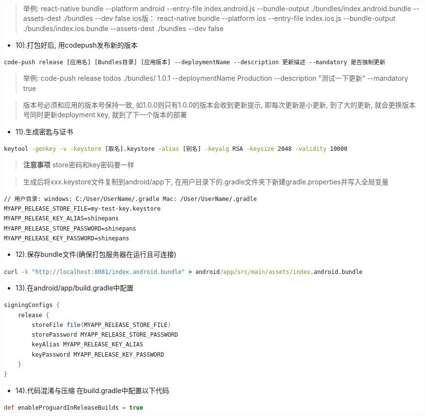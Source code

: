 > 举例: react-native bundle --platform android --entry-file index.android.js --bundle-output ./bundles/index.android.bundle --assets-dest ./bundles --dev false
> ios版： react-native bundle --platform ios --entry-file index.ios.js --bundle-output ./bundles/index.ios.bundle --assets-dest ./bundles --dev false

- 10).打包好后, 用codepush发布新的版本

```
code-push release [应用名] [Bundles目录] [应用版本] --deploymentName --description 更新描述 --mandatory 是否强制更新
```

> 举例: code-push release todos ./bundles/ 1.0.1 --deploymentName Production --description "测试一下更新" --mandatory true

> 版本号必须和应用的版本号保持一致, 如1.0.0则只有1.0.0的版本会收到更新提示, 即每次更新是小更新, 到了大的更新, 就会更换版本号同时更新deployment key, 就到了下一个版本的部署

- 11).生成密匙与证书

```cmd
keytool -genkey -v -keystore [取名].keystore -alias [别名] -keyalg RSA -keysize 2048 -validity 10000 
```

> **注意事项** store密码和key密码要一样

> 生成后将xxx.keystore文件复制到android/app下, 在用户目录下的.gradle文件夹下新建gradle.properties并写入全局变量

```
// 用户目录: windows: C:/User/UserName/.gradle Mac: /User/UserName/.gradle
MYAPP_RELEASE_STORE_FILE=my-test-key.keystore
MYAPP_RELEASE_KEY_ALIAS=shinepans
MYAPP_RELEASE_STORE_PASSWORD=shinepans
MYAPP_RELEASE_KEY_PASSWORD=shinepans  
```

- 12).保存bundle文件(确保打包服务器在运行且可连接)

```cmd
curl -k "http://localhost:8081/index.android.bundle" > android/app/src/main/assets/index.android.bundle 
```

- 13).在android/app/build.gradle中配置

```groovy
signingConfigs {
    release {
        storeFile file(MYAPP_RELEASE_STORE_FILE)  
        storePassword MYAPP_RELEASE_STORE_PASSWORD  
        keyAlias MYAPP_RELEASE_KEY_ALIAS  
        keyPassword MYAPP_RELEASE_KEY_PASSWORD  
    }
}
```

- 14).代码混淆与压缩 在build.gradle中配置以下代码

```groovy
def enableProguardInReleaseBuilds = true
```
